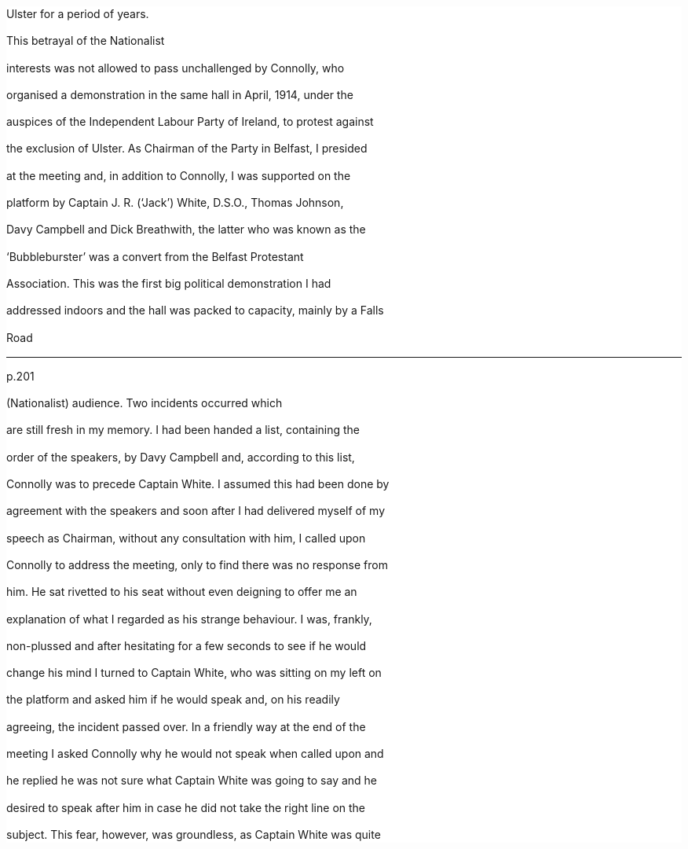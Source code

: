 Ulster for a period of years.


This betrayal of the Nationalist

interests was not allowed to pass unchallenged by Connolly, who

organised a demonstration in the same hall in April, 1914, under the

auspices of the Independent Labour Party of Ireland, to protest against

the exclusion of Ulster. As Chairman of the Party in Belfast, I presided

at the meeting and, in addition to Connolly, I was supported on the

platform by Captain J. R. (‘Jack’) White, D.S.O., Thomas Johnson,

Davy Campbell and Dick Breathwith, the latter who was known as the

‘Bubbleburster’ was a convert from the Belfast Protestant

Association. This was the first big political demonstration I had

addressed indoors and the hall was packed to capacity, mainly by a Falls

Road 


---

p.201


 (Nationalist) audience. Two incidents occurred which

are still fresh in my memory. I had been handed a list, containing the

order of the speakers, by Davy Campbell and, according to this list,

Connolly was to precede Captain White. I assumed this had been done by

agreement with the speakers and soon after I had delivered myself of my

speech as Chairman, without any consultation with him, I called upon

Connolly to address the meeting, only to find there was no response from

him. He sat rivetted to his seat without even deigning to offer me an

explanation of what I regarded as his strange behaviour. I was, frankly,

non-plussed and after hesitating for a few seconds to see if he would

change his mind I turned to Captain White, who was sitting on my left on

the platform and asked him if he would speak and, on his readily

agreeing, the incident passed over. In a friendly way at the end of the

meeting I asked Connolly why he would not speak when called upon and

he replied he was not sure what Captain White was going to say and he

desired to speak after him in case he did not take the right line on the

subject. This fear, however, was groundless, as Captain White was quite

